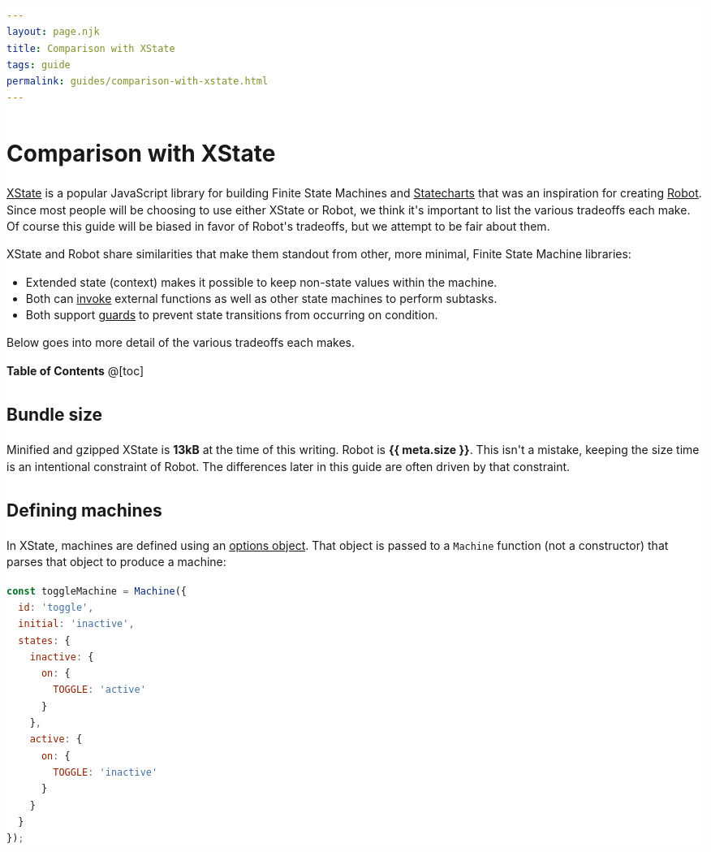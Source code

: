 ```yaml
---
layout: page.njk
title: Comparison with XState
tags: guide
permalink: guides/comparison-with-xstate.html
---
```


# Comparison with XState

[XState](https://xstate.js.org) is a popular JavaScript library for building Finite State Machines and [Statecharts](https://statecharts.github.io/) that was an inspiration for creating [Robot](../). Since most people will be choosing to use either XState or Robot, we think it's important to list the various tradeoffs each make. Of course this guide will be biased in favor of Robot's tradeoffs, but we attempt to be fair about them.

XState and Robot share similarities that make them standout from other, more minimal, Finite State Machine libraries:

* Extended state (context) makes it possible to keep non-state values within the machine.
* Both can [invoke](https://www.w3.org/TR/scxml/#invoke) external functions as well as other state machines to perform subtasks.
* Both support [guards](../api/guard.html) to prevent state transitions from occurring on condition.

Below goes into more detail of the various tradeoffs each makes.

__Table of Contents__
@[toc]

## Bundle size

Minified and gzipped XState is __13kB__ at the time of this writing. Robot is __{{ meta.size }}__. This isn't a mistake, keeping the size time is an intentional constraint of Robot. The differences later in this guide are often driven by that constraint.

## Defining machines

In XState, machines are defined using an [options object](https://www.codereadability.com/what-are-javascript-options-objects/). That object is passed to a `Machine` function (not a constructor) that parses that object to produce a machine:

```js
const toggleMachine = Machine({
  id: 'toggle',
  initial: 'inactive',
  states: {
    inactive: {
      on: {
        TOGGLE: 'active'
      }
    },
    active: {
      on: {
        TOGGLE: 'inactive'
      }
    }
  }
});
```
